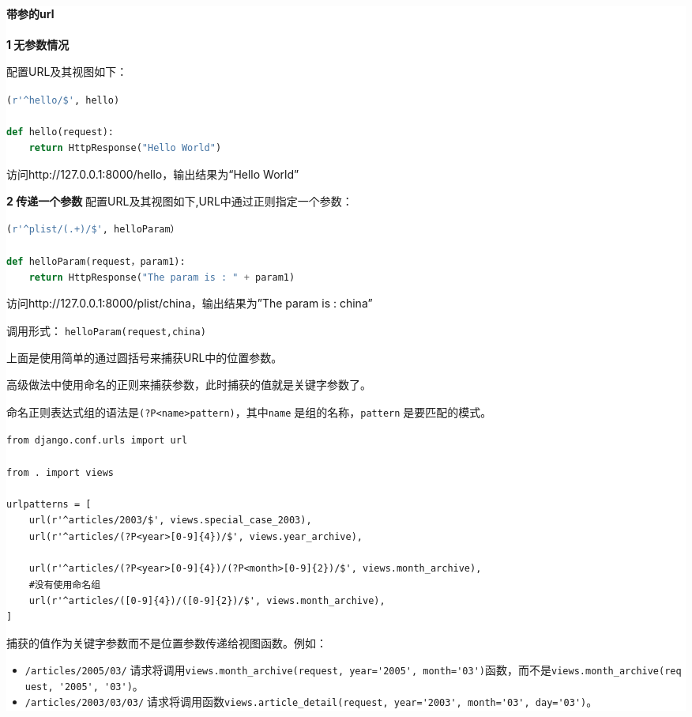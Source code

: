 

#### 带参的url

**1 无参数情况**

配置URL及其视图如下：

```python
(r'^hello/$', hello)
 
def hello(request):
    return HttpResponse("Hello World")
```

访问http://127.0.0.1:8000/hello，输出结果为“Hello World”



**2 传递一个参数**
配置URL及其视图如下,URL中通过正则指定一个参数：

```python
(r'^plist/(.+)/$', helloParam）
 
def helloParam(request，param1):
    return HttpResponse("The param is : " + param1)
```

访问http://127.0.0.1:8000/plist/china，输出结果为”The param is : china”

调用形式： `helloParam(request,china)`

上面是使用简单的通过圆括号来捕获URL中的位置参数。



高级做法中使用命名的正则来捕获参数，此时捕获的值就是关键字参数了。

命名正则表达式组的语法是`(?P<name>pattern)`，其中`name` 是组的名称，`pattern` 是要匹配的模式。

```
from django.conf.urls import url

from . import views

urlpatterns = [
    url(r'^articles/2003/$', views.special_case_2003),
    url(r'^articles/(?P<year>[0-9]{4})/$', views.year_archive),
    
    url(r'^articles/(?P<year>[0-9]{4})/(?P<month>[0-9]{2})/$', views.month_archive),
    #没有使用命名组
    url(r'^articles/([0-9]{4})/([0-9]{2})/$', views.month_archive),
]
```

捕获的值作为关键字参数而不是位置参数传递给视图函数。例如：

- `/articles/2005/03/` 请求将调用`views.month_archive(request, year='2005', month='03')`函数，而不是`views.month_archive(request, '2005', '03')`。
- `/articles/2003/03/03/` 请求将调用函数`views.article_detail(request, year='2003', month='03', day='03')`。
